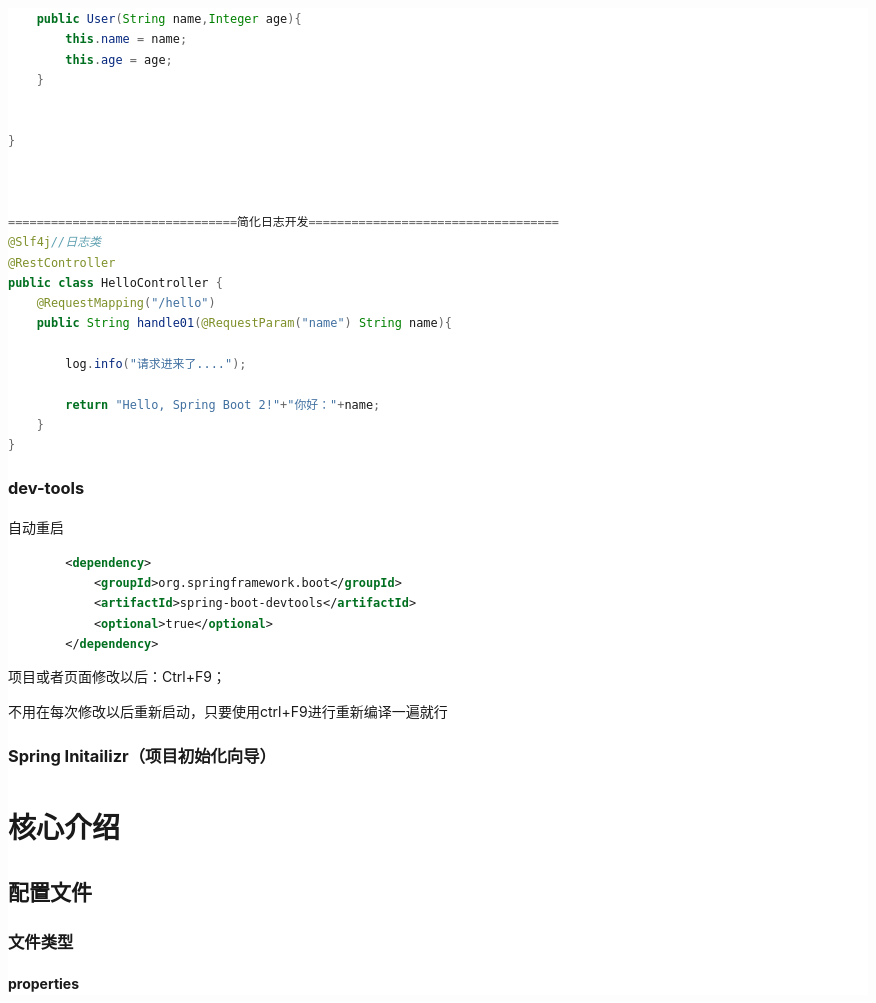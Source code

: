 ```java
    public User(String name,Integer age){
        this.name = name;
        this.age = age;
    }


}



================================简化日志开发===================================
@Slf4j//日志类
@RestController
public class HelloController {
    @RequestMapping("/hello")
    public String handle01(@RequestParam("name") String name){
        
        log.info("请求进来了....");
        
        return "Hello, Spring Boot 2!"+"你好："+name;
    }
}
```



### dev-tools

自动重启

```xml
        <dependency>
            <groupId>org.springframework.boot</groupId>
            <artifactId>spring-boot-devtools</artifactId>
            <optional>true</optional>
        </dependency>
```

项目或者页面修改以后：Ctrl+F9；

不用在每次修改以后重新启动，只要使用ctrl+F9进行重新编译一遍就行

### Spring Initailizr（项目初始化向导）

# 核心介绍

## 配置文件

### 文件类型

#### properties
